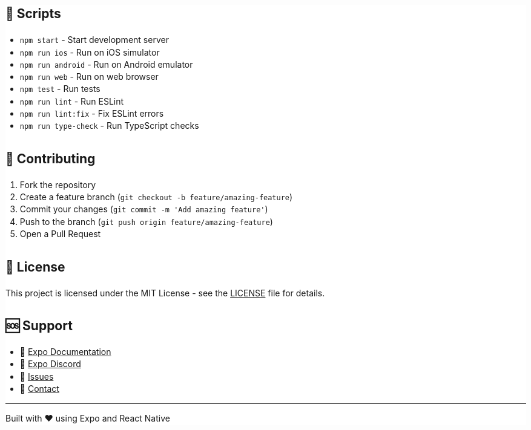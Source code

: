 ## 📖 Scripts

- `npm start` - Start development server
- `npm run ios` - Run on iOS simulator
- `npm run android` - Run on Android emulator
- `npm run web` - Run on web browser
- `npm test` - Run tests
- `npm run lint` - Run ESLint
- `npm run lint:fix` - Fix ESLint errors
- `npm run type-check` - Run TypeScript checks

## 🤝 Contributing

1. Fork the repository
2. Create a feature branch (`git checkout -b feature/amazing-feature`)
3. Commit your changes (`git commit -m 'Add amazing feature'`)
4. Push to the branch (`git push origin feature/amazing-feature`)
5. Open a Pull Request

## 📄 License

This project is licensed under the MIT License - see the [LICENSE](LICENSE) file for details.

## 🆘 Support

- 📖 [Expo Documentation](https://docs.expo.dev/)
- 💬 [Expo Discord](https://chat.expo.dev/)
- 🐛 [Issues](../../issues)
- 📧 [Contact](mailto:your-email@example.com)

---

Built with ❤️ using Expo and React Native
